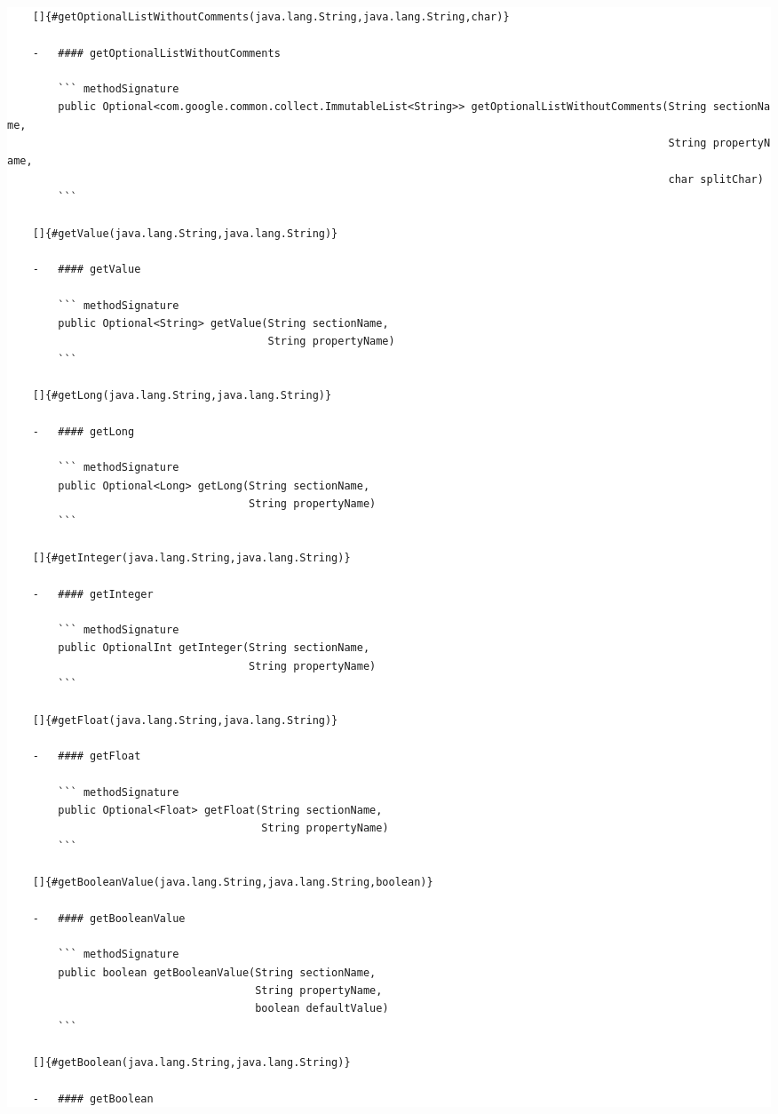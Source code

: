         []{#getOptionalListWithoutComments(java.lang.String,java.lang.String,char)}

        -   #### getOptionalListWithoutComments

            ``` methodSignature
            public Optional<com.google.common.collect.ImmutableList<String>> getOptionalListWithoutComments​(String sectionName,
                                                                                                            String propertyName,
                                                                                                            char splitChar)
            ```

        []{#getValue(java.lang.String,java.lang.String)}

        -   #### getValue

            ``` methodSignature
            public Optional<String> getValue​(String sectionName,
                                             String propertyName)
            ```

        []{#getLong(java.lang.String,java.lang.String)}

        -   #### getLong

            ``` methodSignature
            public Optional<Long> getLong​(String sectionName,
                                          String propertyName)
            ```

        []{#getInteger(java.lang.String,java.lang.String)}

        -   #### getInteger

            ``` methodSignature
            public OptionalInt getInteger​(String sectionName,
                                          String propertyName)
            ```

        []{#getFloat(java.lang.String,java.lang.String)}

        -   #### getFloat

            ``` methodSignature
            public Optional<Float> getFloat​(String sectionName,
                                            String propertyName)
            ```

        []{#getBooleanValue(java.lang.String,java.lang.String,boolean)}

        -   #### getBooleanValue

            ``` methodSignature
            public boolean getBooleanValue​(String sectionName,
                                           String propertyName,
                                           boolean defaultValue)
            ```

        []{#getBoolean(java.lang.String,java.lang.String)}

        -   #### getBoolean
